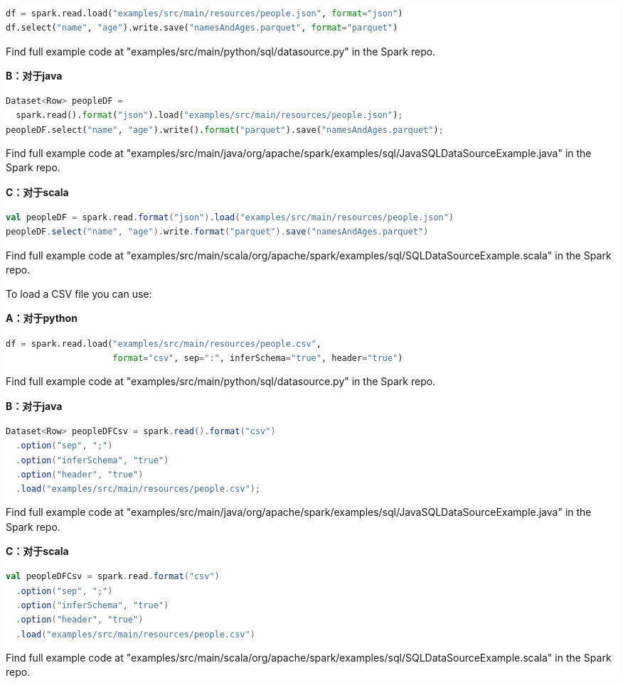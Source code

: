 ```python
df = spark.read.load("examples/src/main/resources/people.json", format="json")
df.select("name", "age").write.save("namesAndAges.parquet", format="parquet")
```
Find full example code at "examples/src/main/python/sql/datasource.py" in the Spark repo.

**B：对于java**

```python
Dataset<Row> peopleDF =
  spark.read().format("json").load("examples/src/main/resources/people.json");
peopleDF.select("name", "age").write().format("parquet").save("namesAndAges.parquet");
```
Find full example code at "examples/src/main/java/org/apache/spark/examples/sql/JavaSQLDataSourceExample.java" in the Spark repo.

**C：对于scala**

```scala
val peopleDF = spark.read.format("json").load("examples/src/main/resources/people.json")
peopleDF.select("name", "age").write.format("parquet").save("namesAndAges.parquet")
```
Find full example code at "examples/src/main/scala/org/apache/spark/examples/sql/SQLDataSourceExample.scala" in the Spark repo.

To load a CSV file you can use:

**A：对于python**

```python
df = spark.read.load("examples/src/main/resources/people.csv",
                     format="csv", sep=":", inferSchema="true", header="true")
```
Find full example code at "examples/src/main/python/sql/datasource.py" in the Spark repo.

**B：对于java**

```java
Dataset<Row> peopleDFCsv = spark.read().format("csv")
  .option("sep", ";")
  .option("inferSchema", "true")
  .option("header", "true")
  .load("examples/src/main/resources/people.csv");
```
Find full example code at "examples/src/main/java/org/apache/spark/examples/sql/JavaSQLDataSourceExample.java" in the Spark repo.

**C：对于scala**

```scala
val peopleDFCsv = spark.read.format("csv")
  .option("sep", ";")
  .option("inferSchema", "true")
  .option("header", "true")
  .load("examples/src/main/resources/people.csv")
```
Find full example code at "examples/src/main/scala/org/apache/spark/examples/sql/SQLDataSourceExample.scala" in the Spark repo.
